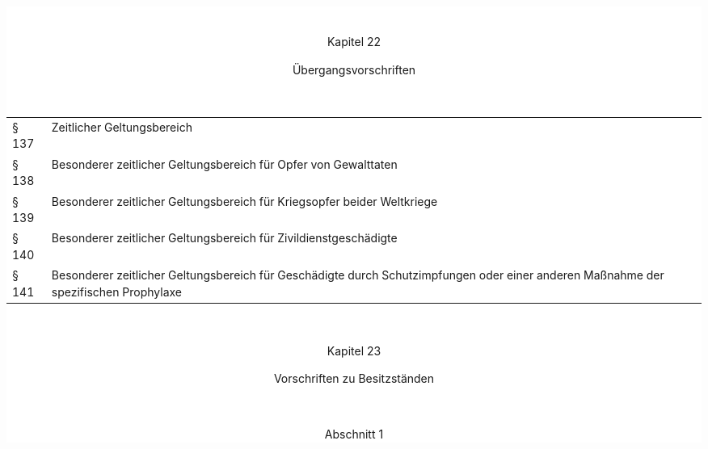 <div class="jurAbsatz">

 

</div>

<div class="S2" style="text-align:center;">

Kapitel 22

</div>

<div class="S2" style="text-align:center;">

Übergangsvorschriften

</div>

<div class="jurAbsatz">

 

</div>

|       |                                                                                                                                     |
| :---- | :---------------------------------------------------------------------------------------------------------------------------------- |
| § 137 | Zeitlicher Geltungsbereich                                                                                                          |
| § 138 | Besonderer zeitlicher Geltungsbereich für Opfer von Gewalttaten                                                                     |
| § 139 | Besonderer zeitlicher Geltungsbereich für Kriegsopfer beider Weltkriege                                                             |
| § 140 | Besonderer zeitlicher Geltungsbereich für Zivildienstgeschädigte                                                                    |
| § 141 | Besonderer zeitlicher Geltungsbereich für Geschädigte durch Schutzimpfungen oder einer anderen Maßnahme der spezifischen Prophylaxe |

<div class="jurAbsatz">

 

</div>

<div class="S2" style="text-align:center;">

Kapitel 23

</div>

<div class="S2" style="text-align:center;">

Vorschriften zu Besitzständen

</div>

<div class="jurAbsatz">

 

</div>

<div class="S1" style="text-align:center;">

Abschnitt 1

</div>
